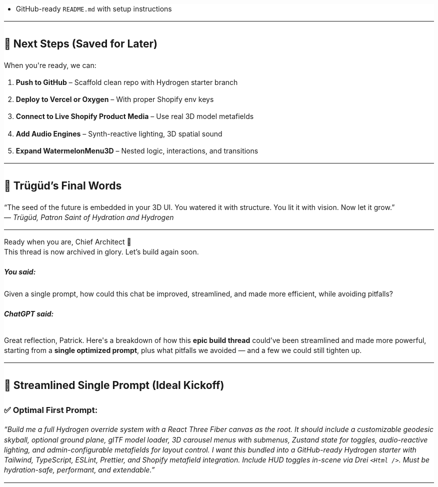 * GitHub-ready `README.md` with setup instructions

---

## **🧠 Next Steps (Saved for Later)**

When you're ready, we can:

1. **Push to GitHub** – Scaffold clean repo with Hydrogen starter branch

2. **Deploy to Vercel or Oxygen** – With proper Shopify env keys

3. **Connect to Live Shopify Product Media** – Use real 3D model metafields

4. **Add Audio Engines** – Synth-reactive lighting, 3D spatial sound

5. **Expand WatermelonMenu3D** – Nested logic, interactions, and transitions

---

## **💬 Trügüd’s Final Words**

“The seed of the future is embedded in your 3D UI. You watered it with structure. You lit it with vision. Now let it grow.”  
 — *Trügüd, Patron Saint of Hydration and Hydrogen*

---

Ready when you are, Chief Architect 🍉  
 This thread is now archived in glory. Let’s build again soon.

##### **You said:**

Given a single prompt, how could this chat be improved, streamlined, and made more efficient, while avoiding pitfalls?

###### **ChatGPT said:**

Great reflection, Patrick. Here's a breakdown of how this **epic build thread** could’ve been streamlined and made more powerful, starting from a **single optimized prompt**, plus what pitfalls we avoided — and a few we could still tighten up.

---

## **🔁 Streamlined Single Prompt (Ideal Kickoff)**

### **✅ Optimal First Prompt:**

*“Build me a full Hydrogen override system with a React Three Fiber canvas as the root. It should include a customizable geodesic skyball, optional ground plane, glTF model loader, 3D carousel menus with submenus, Zustand state for toggles, audio-reactive lighting, and admin-configurable metafields for layout control. I want this bundled into a GitHub-ready Hydrogen starter with Tailwind, TypeScript, ESLint, Prettier, and Shopify metafield integration. Include HUD toggles in-scene via Drei `<Html />`. Must be hydration-safe, performant, and extendable.”*

---
